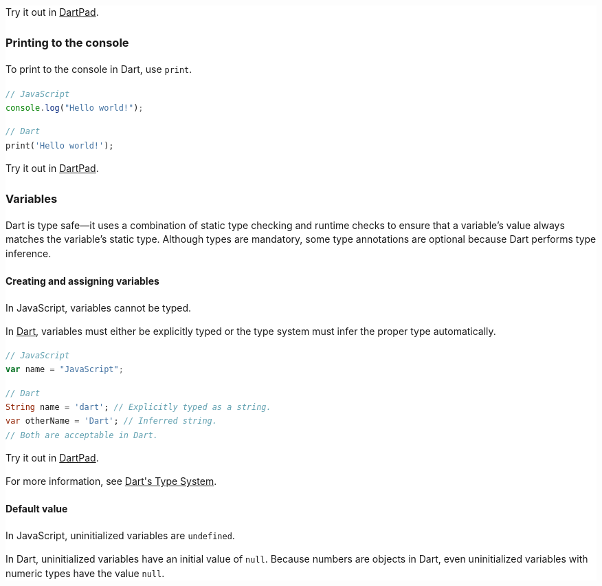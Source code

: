 

Try it out in [DartPad](https://dartpad.dartlang.org/0df636e00f348bdec2bc1c8ebc7daeb1).

### Printing to the console

To print to the console in Dart, use `print`.


```JavaScript
// JavaScript
console.log("Hello world!");
```


```Dart
// Dart
print('Hello world!');
```

Try it out in [DartPad](https://dartpad.dartlang.org/cf9e652f77636224d3e37d96dcf238e5).


### Variables

Dart is type safe—it uses a combination of static type checking and runtime
checks to ensure that a variable’s value always matches the variable’s static
type. Although types are mandatory, some type annotations are optional because
Dart performs type inference.

#### Creating and assigning variables

In JavaScript, variables cannot be typed.

In [Dart](https://www.dartlang.org/dart-2), variables must either be explicitly
typed or the type system must infer the proper type automatically.


```JavaScript
// JavaScript
var name = "JavaScript";
```


```Dart
// Dart
String name = 'dart'; // Explicitly typed as a string.
var otherName = 'Dart'; // Inferred string.
// Both are acceptable in Dart.
```

Try it out in [DartPad](https://dartpad.dartlang.org/3f4625c16e05eec396d6046883739612).

For more information, see [Dart's Type System](https://www.dartlang.org/guides/language/sound-dart).

#### Default value

In JavaScript, uninitialized variables are `undefined`.

In Dart, uninitialized variables have an initial value of `null`. Because
numbers are objects in Dart, even uninitialized variables with numeric types
have the value `null`.
